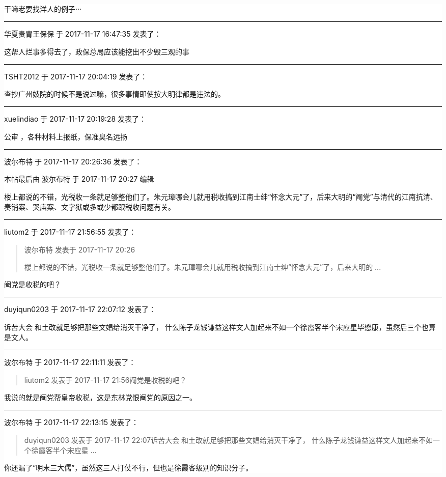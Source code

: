干嘛老要找洋人的例子···

---------

华夏贵胄王保保 于 2017-11-17 16:47:35 发表了：

这帮人烂事多得去了，政保总局应该能挖出不少毁三观的事

---------

TSHT2012 于 2017-11-17 20:04:19 发表了：

查抄广州妓院的时候不是说过嘛，很多事情即使按大明律都是违法的。

---------

xuelindiao 于 2017-11-17 20:19:28 发表了：

公审 ，各种材料上报纸，保准臭名远扬

---------

波尔布特 于 2017-11-17 20:26:36 发表了：

本帖最后由 波尔布特 于 2017-11-17 20:27 编辑 

楼上都说的不错，光税收一条就足够整他们了。朱元璋哪会儿就用税收搞到江南士绅“怀念大元”了，后来大明的“阉党”与清代的江南抗清、奏销案、哭庙案、文字狱或多或少都跟税收问题有关。

---------

liutom2 于 2017-11-17 21:56:55 发表了：

> 波尔布特 发表于 2017-11-17 20:26
> 
> 楼上都说的不错，光税收一条就足够整他们了。朱元璋哪会儿就用税收搞到江南士绅“怀念大元”了，后来大明的 ...



阉党是收税的吧？

---------

duyiqun0203 于 2017-11-17 22:07:12 发表了：

诉苦大会 和土改就足够把那些文娼给消灭干净了， 什么陈子龙钱谦益这样文人加起来不如一个徐霞客半个宋应星毕懋康，虽然后三个也算是文人。

---------

波尔布特 于 2017-11-17 22:11:11 发表了：

> liutom2 发表于 2017-11-17 21:56阉党是收税的吧？



我说的就是阉党帮皇帝收税，这是东林党恨阉党的原因之一。

---------

波尔布特 于 2017-11-17 22:13:15 发表了：

> duyiqun0203 发表于 2017-11-17 22:07诉苦大会 和土改就足够把那些文娼给消灭干净了， 什么陈子龙钱谦益这样文人加起来不如一个徐霞客半个宋应星 ...



你还漏了“明末三大儒”，虽然这三人打仗不行，但也是徐霞客级别的知识分子。
